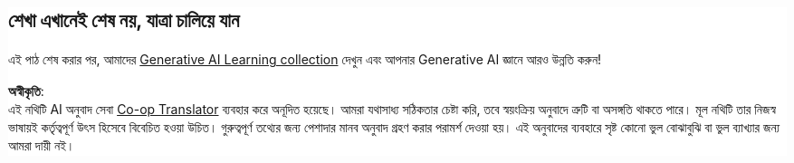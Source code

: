 ## শেখা এখানেই শেষ নয়, যাত্রা চালিয়ে যান

এই পাঠ শেষ করার পর, আমাদের [Generative AI Learning collection](https://aka.ms/genai-collection?WT.mc_id=academic-105485-koreyst) দেখুন এবং আপনার Generative AI জ্ঞানে আরও উন্নতি করুন!

**অস্বীকৃতি**:  
এই নথিটি AI অনুবাদ সেবা [Co-op Translator](https://github.com/Azure/co-op-translator) ব্যবহার করে অনূদিত হয়েছে। আমরা যথাসাধ্য সঠিকতার চেষ্টা করি, তবে স্বয়ংক্রিয় অনুবাদে ত্রুটি বা অসঙ্গতি থাকতে পারে। মূল নথিটি তার নিজস্ব ভাষায়ই কর্তৃত্বপূর্ণ উৎস হিসেবে বিবেচিত হওয়া উচিত। গুরুত্বপূর্ণ তথ্যের জন্য পেশাদার মানব অনুবাদ গ্রহণ করার পরামর্শ দেওয়া হয়। এই অনুবাদের ব্যবহারে সৃষ্ট কোনো ভুল বোঝাবুঝি বা ভুল ব্যাখ্যার জন্য আমরা দায়ী নই।